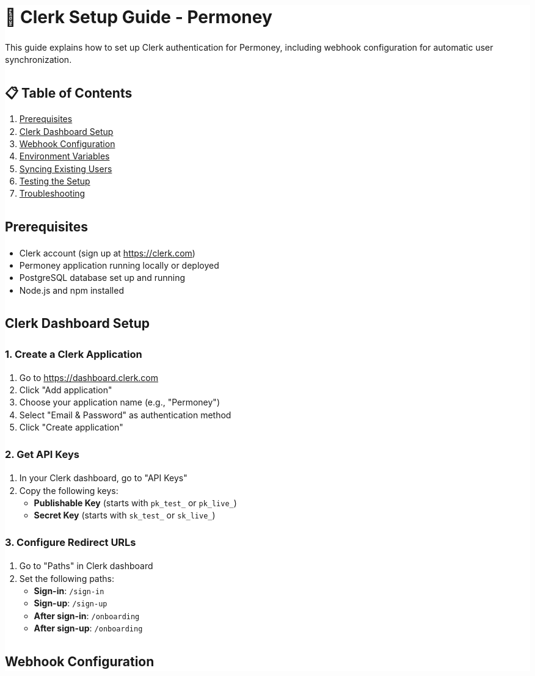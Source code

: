 # 🔐 Clerk Setup Guide - Permoney

This guide explains how to set up Clerk authentication for Permoney, including webhook configuration for automatic user synchronization.

## 📋 Table of Contents

1. [Prerequisites](#prerequisites)
2. [Clerk Dashboard Setup](#clerk-dashboard-setup)
3. [Webhook Configuration](#webhook-configuration)
4. [Environment Variables](#environment-variables)
5. [Syncing Existing Users](#syncing-existing-users)
6. [Testing the Setup](#testing-the-setup)
7. [Troubleshooting](#troubleshooting)

## Prerequisites

- Clerk account (sign up at https://clerk.com)
- Permoney application running locally or deployed
- PostgreSQL database set up and running
- Node.js and npm installed

## Clerk Dashboard Setup

### 1. Create a Clerk Application

1. Go to https://dashboard.clerk.com
2. Click "Add application"
3. Choose your application name (e.g., "Permoney")
4. Select "Email & Password" as authentication method
5. Click "Create application"

### 2. Get API Keys

1. In your Clerk dashboard, go to "API Keys"
2. Copy the following keys:
   - **Publishable Key** (starts with `pk_test_` or `pk_live_`)
   - **Secret Key** (starts with `sk_test_` or `sk_live_`)

### 3. Configure Redirect URLs

1. Go to "Paths" in Clerk dashboard
2. Set the following paths:
   - **Sign-in**: `/sign-in`
   - **Sign-up**: `/sign-up`
   - **After sign-in**: `/onboarding`
   - **After sign-up**: `/onboarding`

## Webhook Configuration
